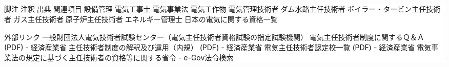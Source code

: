 脚注
注釈
出典
関連項目
設備管理
電気工事士
電気事業法
電気工作物
電気管理技術者
ダム水路主任技術者
ボイラー・タービン主任技術者
ガス主任技術者
原子炉主任技術者
エネルギー管理士
日本の電気に関する資格一覧

外部リンク
一般財団法人電気技術者試験センター（電気主任技術者資格試験の指定試験機関）
電気主任技術者制度に関するＱ＆Ａ (PDF)  - 経済産業省
主任技術者制度の解釈及び運用（内規） (PDF)  - 経済産業省
電気主任技術者認定校一覧 (PDF)  - 経済産業省
電気事業法の規定に基づく主任技術者の資格等に関する省令 - e-Gov法令検索
